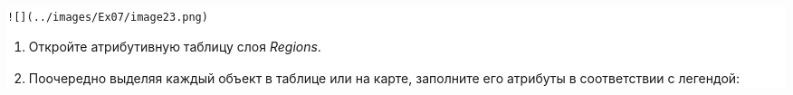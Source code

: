     ![](../images/Ex07/image23.png)

1. Откройте атрибутивную таблицу слоя *Regions*.

2. Поочередно выделяя каждый объект в таблице или на карте, заполните его атрибуты в соответствии с легендой:

